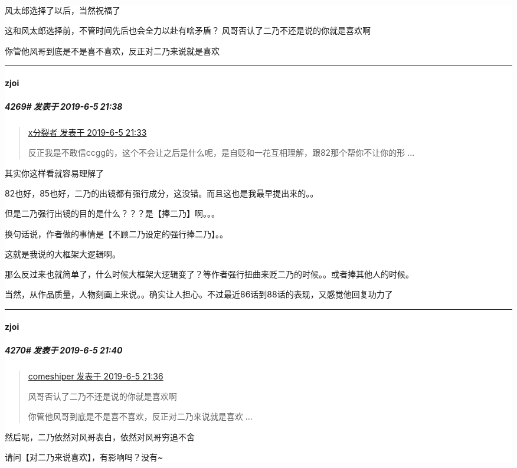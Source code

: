 风太郎选择了以后，当然祝福了

这和风太郎选择前，不管时间先后也会全力以赴有啥矛盾？</blockquote>
风哥否认了二乃不还是说的你就是喜欢啊

你管他风哥到底是不是喜不喜欢，反正对二乃来说就是喜欢







-----

####  zjoi  
##### 4269#       发表于 2019-6-5 21:38



<blockquote><a href="httphttps://bbs.saraba1st.com/2b/forum.php?mod=redirect&amp;goto=findpost&amp;pid=44007782&amp;ptid=1831320" target="_blank">x分裂者 发表于 2019-6-5 21:33</a>

反正我是不敢信ccgg的，这个不会让之后是什么呢，是自贬和一花互相理解，跟82那个帮你不让你的形 ...</blockquote>
其实你这样看就容易理解了


82也好，85也好，二乃的出镜都有强行成分，这没错。而且这也是我最早提出来的。。

但是二乃强行出镜的目的是什么？？？是【捧二乃】啊。。。

换句话说，作者做的事情是【不顾二乃设定的强行捧二乃】。。

这就是我说的大框架大逻辑啊。



那么反过来也就简单了，什么时候大框架大逻辑变了？等作者强行扭曲来贬二乃的时候。。或者捧其他人的时候。


当然，从作品质量，人物刻画上来说。。确实让人担心。不过最近86话到88话的表现，又感觉他回复功力了







-----

####  zjoi  
##### 4270#       发表于 2019-6-5 21:40



<blockquote><a href="httphttps://bbs.saraba1st.com/2b/forum.php?mod=redirect&amp;goto=findpost&amp;pid=44007818&amp;ptid=1831320" target="_blank">comeshiper 发表于 2019-6-5 21:36</a>

风哥否认了二乃不还是说的你就是喜欢啊

你管他风哥到底是不是喜不喜欢，反正对二乃来说就是喜欢 ...</blockquote>
然后呢，二乃依然对风哥表白，依然对风哥穷追不舍


请问【对二乃来说喜欢】，有影响吗？没有~


